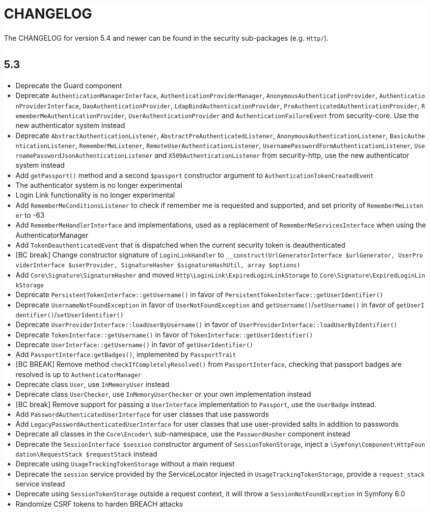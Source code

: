 CHANGELOG
=========

The CHANGELOG for version 5.4 and newer can be found in the security sub-packages (e.g. `Http/`).

5.3
---

 * Deprecate the Guard component
 * Deprecate `AuthenticationManagerInterface`, `AuthenticationProviderManager`, `AnonymousAuthenticationProvider`,
  `AuthenticationProviderInterface`, `DaoAuthenticationProvider`, `LdapBindAuthenticationProvider`,
  `PreAuthenticatedAuthenticationProvider`, `RememberMeAuthenticationProvider`, `UserAuthenticationProvider` and
  `AuthenticationFailureEvent` from security-core. Use the new authenticator system instead
 * Deprecate `AbstractAuthenticationListener`, `AbstractPreAuthenticatedListener`, `AnonymousAuthenticationListener`,
   `BasicAuthenticationListener`, `RememberMeListener`, `RemoteUserAuthenticationListener`,
   `UsernamePasswordFormAuthenticationListener`, `UsernamePasswordJsonAuthenticationListener` and `X509AuthenticationListener`
   from security-http, use the new authenticator system instead
 * Add `getPassport()` method and a second `$passport` constructor argument to `AuthenticationTokenCreatedEvent`
 * The authenticator system is no longer experimental
 * Login Link functionality is no longer experimental
 * Add `RememberMeConditionsListener` to check if remember me is requested and supported, and set priority of `RememberMeListener` to -63
 * Add `RememberMeHandlerInterface` and implementations, used as a replacement of `RememberMeServicesInterface` when using the AuthenticatorManager
 * Add `TokenDeauthenticatedEvent` that is dispatched when the current security token is deauthenticated
 * [BC break] Change constructor signature of `LoginLinkHandler` to `__construct(UrlGeneratorInterface $urlGenerator, UserProviderInterface $userProvider, SignatureHasher $signatureHashUtil, array $options)`
 * Add `Core\Signature\SignatureHasher` and moved `Http\LoginLink\ExpiredLoginLinkStorage` to `Core\Signature\ExpiredLoginLinkStorage`
 * Deprecate `PersistentTokenInterface::getUsername()` in favor of `PersistentTokenInterface::getUserIdentifier()`
 * Deprecate `UsernameNotFoundException` in favor of `UserNotFoundException` and `getUsername()`/`setUsername()` in favor of `getUserIdentifier()`/`setUserIdentifier()`
 * Deprecate `UserProviderInterface::loadUserByUsername()` in favor of `UserProviderInterface::loadUserByIdentifier()`
 * Deprecate `TokenInterface::getUsername()` in favor of `TokenInterface::getUserIdentifier()`
 * Deprecate `UserInterface::getUsername()` in favor of `getUserIdentifier()`
 * Add `PassportInterface:getBadges()`, implemented by `PassportTrait`
 * [BC BREAK] Remove method `checkIfCompletelyResolved()` from `PassportInterface`, checking that passport badges are
   resolved is up to `AuthenticatorManager`
 * Deprecate class `User`, use `InMemoryUser` instead
 * Deprecate class `UserChecker`, use `InMemoryUserChecker` or your own implementation instead
 * [BC break] Remove support for passing a `UserInterface` implementation to `Passport`, use the `UserBadge` instead.
 * Add `PasswordAuthenticatedUserInterface` for user classes that use passwords
 * Add `LegacyPasswordAuthenticatedUserInterface` for user classes that use user-provided salts in addition to passwords
 * Deprecate all classes in the `Core\Encoder\`  sub-namespace, use the `PasswordHasher` component instead
 * Deprecate the `SessionInterface $session` constructor argument of `SessionTokenStorage`, inject a `\Symfony\Component\HttpFoundation\RequestStack $requestStack` instead
 * Deprecate using `UsageTrackingTokenStorage` without a main request
 * Deprecate the `session` service provided by the ServiceLocator injected in `UsageTrackingTokenStorage`, provide a `request_stack` service instead
 * Deprecate using `SessionTokenStorage` outside a request context, it will throw a `SessionNotFoundException` in Symfony 6.0
 * Randomize CSRF tokens to harden BREACH attacks